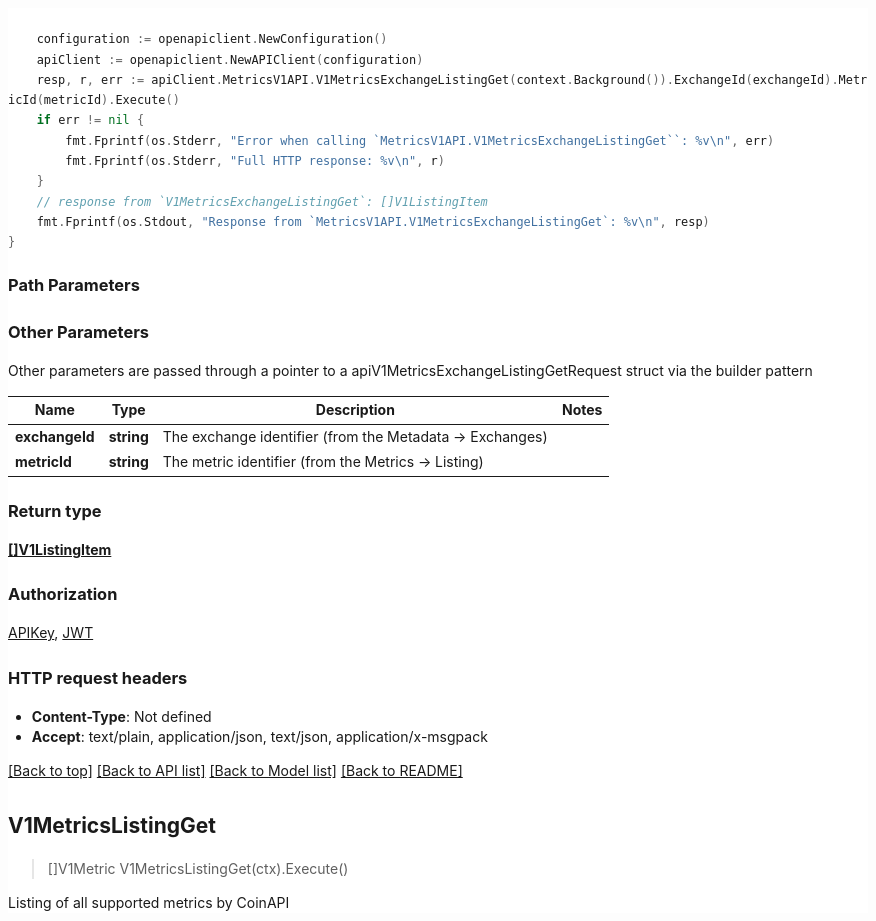 ```go

	configuration := openapiclient.NewConfiguration()
	apiClient := openapiclient.NewAPIClient(configuration)
	resp, r, err := apiClient.MetricsV1API.V1MetricsExchangeListingGet(context.Background()).ExchangeId(exchangeId).MetricId(metricId).Execute()
	if err != nil {
		fmt.Fprintf(os.Stderr, "Error when calling `MetricsV1API.V1MetricsExchangeListingGet``: %v\n", err)
		fmt.Fprintf(os.Stderr, "Full HTTP response: %v\n", r)
	}
	// response from `V1MetricsExchangeListingGet`: []V1ListingItem
	fmt.Fprintf(os.Stdout, "Response from `MetricsV1API.V1MetricsExchangeListingGet`: %v\n", resp)
}
```

### Path Parameters



### Other Parameters

Other parameters are passed through a pointer to a apiV1MetricsExchangeListingGetRequest struct via the builder pattern


Name | Type | Description  | Notes
------------- | ------------- | ------------- | -------------
 **exchangeId** | **string** | The exchange identifier (from the Metadata -&gt; Exchanges) | 
 **metricId** | **string** | The metric identifier (from the Metrics -&gt; Listing) | 

### Return type

[**[]V1ListingItem**](V1ListingItem.md)

### Authorization

[APIKey](../README.md#APIKey), [JWT](../README.md#JWT)

### HTTP request headers

- **Content-Type**: Not defined
- **Accept**: text/plain, application/json, text/json, application/x-msgpack

[[Back to top]](#) [[Back to API list]](../README.md#documentation-for-api-endpoints)
[[Back to Model list]](../README.md#documentation-for-models)
[[Back to README]](../README.md)


## V1MetricsListingGet

> []V1Metric V1MetricsListingGet(ctx).Execute()

Listing of all supported metrics by CoinAPI
